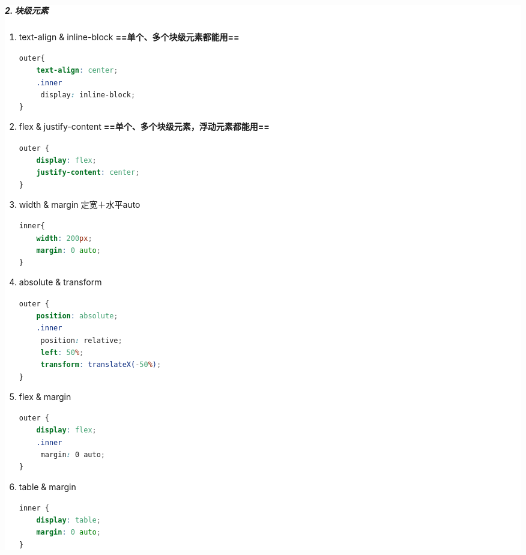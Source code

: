 ##### 2. 块级元素

1. text-align & inline-block **==单个、多个块级元素都能用==**

   ```scss
   outer{
       text-align: center;
       .inner
       	display: inline-block;
   }
   ```

2. flex & justify-content  **==单个、多个块级元素，浮动元素都能用==**

   ```scss
   outer {
       display: flex;
       justify-content: center;
   }
   ```

3. width & margin 定宽＋水平auto

   ```scss
   inner{
       width: 200px;
       margin: 0 auto;
   }
   ```

4. absolute & transform

   ```scss
   outer {
       position: absolute;
       .inner
       	position: relative;
       	left: 50%;
       	transform: translateX(-50%);
   }
   ```

5. flex & margin

   ```scss
   outer {
       display: flex;
       .inner
       	margin: 0 auto;
   }
   ```

6. table & margin

   ```scss
   inner {
       display: table;
       margin: 0 auto;
   }
   ```
